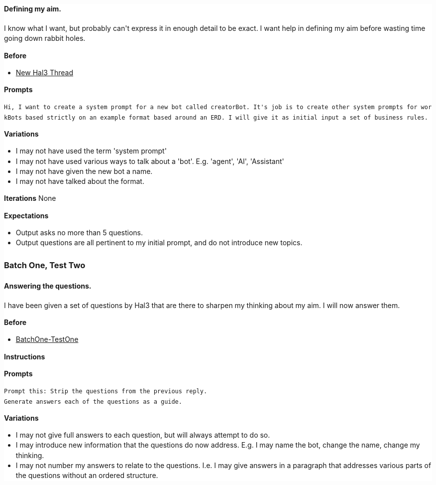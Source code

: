 #### Defining my aim.

I know what I want, but probably can't express it in enough detail to be exact.  I want help in defining my aim before wasting time going down rabbit holes.

**Before**

- [New Hal3 Thread](#instantiate-hal3)

**Prompts**

```md
Hi, I want to create a system prompt for a new bot called creatorBot. It's job is to create other system prompts for workBots based strictly on an example format based around an ERD. I will give it as initial input a set of business rules.
```

**Variations**
- I may not have used the term 'system prompt'
- I may not have used various ways to talk about a 'bot'.  E.g. 'agent', 'AI', 'Assistant'
- I may not have given the new bot a name.
- I may not have talked about the format.

**Iterations**
None

**Expectations**

- Output asks no more than 5 questions.
- Output questions are all pertinent to my initial prompt, and do not introduce new topics.


### Batch One, Test Two

#### Answering the questions.

I have been given a set of questions by Hal3 that are there to sharpen my thinking about my aim.  I will now answer them.

**Before**

- [BatchOne-TestOne](#batch-one-test-one)

**Instructions**


**Prompts**

```
Prompt this: Strip the questions from the previous reply. 
Generate answers each of the questions as a guide. 
```

**Variations**
- I may not give full answers to each question, but will always attempt to do so.
- I may introduce new information that the questions do now address.  E.g. I may name the bot, change the name, change my thinking.
- I may not number my answers to relate to the questions.  I.e. I may give answers in a paragraph that addresses various parts of the questions without an ordered structure.
